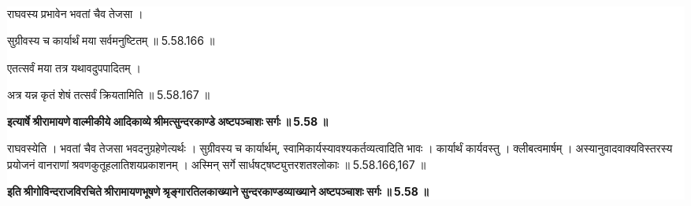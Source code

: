राघवस्य प्रभावेन भवतां चैव तेजसा ।

सुग्रीवस्य च कार्यार्थं मया सर्वमनुष्टितम् ॥ 5.58.166 ॥

एतत्सर्वं मया तत्र यथावदुपपादितम् ।

अत्र यन्न कृतं शेषं तत्सर्वं क्रियतामिति ॥ 5.58.167 ॥

**इत्यार्षे श्रीरामायणे वाल्मीकीये आदिकाव्ये श्रीमत्सुन्दरकाण्डे अष्टपञ्चाशः सर्गः ॥ 5.58 ॥**

राघवस्येति । भवतां चैव तेजसा भवदनुग्रहेणेत्यर्थः । सुग्रीवस्य च कार्यार्थम्, स्वामिकार्यस्यावश्यकर्तव्यत्वादिति भावः । कार्यार्थं कार्यवस्तु । क्लीबत्वमार्षम् । अस्यानुवादवाक्यविस्तरस्य प्रयोजनं वानराणां श्रवणकुतूहलातिशयप्रकाशनम् । अस्मिन् सर्गे सार्धषट्षष्ट्युत्तरशतश्लोकाः ॥ 5.58.166,167 ॥

**इति श्रीगोविन्दराजविरचिते श्रीरामायणभूषणे श्रृङ्गारतिलकाख्याने सुन्दरकाण्डव्याख्याने अष्टपञ्चाशः सर्गः ॥ 5.58 ॥**
